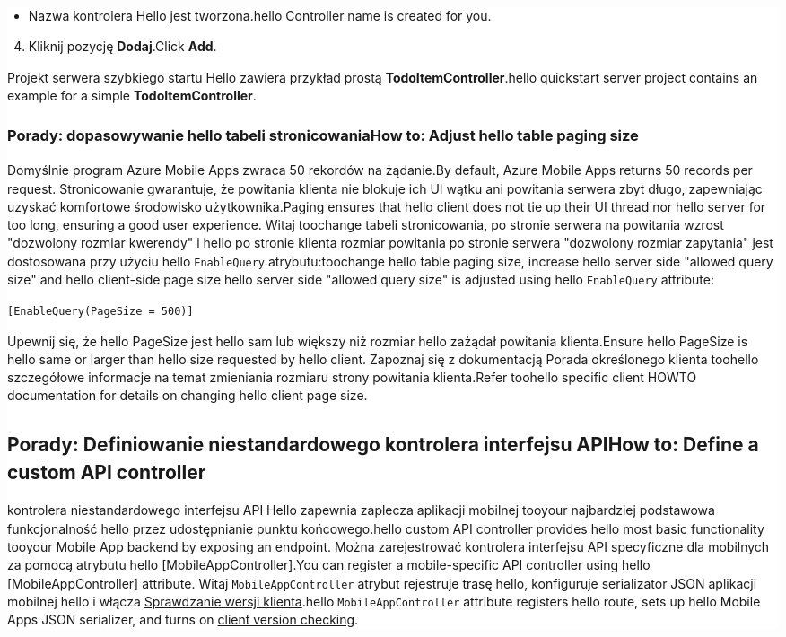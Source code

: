    * <span data-ttu-id="31527-202">Nazwa kontrolera Hello jest tworzona.</span><span class="sxs-lookup"><span data-stu-id="31527-202">hello Controller name is created for you.</span></span>
4. <span data-ttu-id="31527-203">Kliknij pozycję **Dodaj**.</span><span class="sxs-lookup"><span data-stu-id="31527-203">Click **Add**.</span></span>

<span data-ttu-id="31527-204">Projekt serwera szybkiego startu Hello zawiera przykład prostą **TodoItemController**.</span><span class="sxs-lookup"><span data-stu-id="31527-204">hello quickstart server project contains an example for a simple **TodoItemController**.</span></span>

### <span data-ttu-id="31527-205"><a name="adjust-pagesize"></a>Porady: dopasowywanie hello tabeli stronicowania</span><span class="sxs-lookup"><span data-stu-id="31527-205"><a name="adjust-pagesize"></a>How to: Adjust hello table paging size</span></span>
<span data-ttu-id="31527-206">Domyślnie program Azure Mobile Apps zwraca 50 rekordów na żądanie.</span><span class="sxs-lookup"><span data-stu-id="31527-206">By default, Azure Mobile Apps returns 50 records per request.</span></span>  <span data-ttu-id="31527-207">Stronicowanie gwarantuje, że powitania klienta nie blokuje ich UI wątku ani powitania serwera zbyt długo, zapewniając uzyskać komfortowe środowisko użytkownika.</span><span class="sxs-lookup"><span data-stu-id="31527-207">Paging ensures that hello client does not tie up their UI thread nor hello server for too long, ensuring a good user experience.</span></span> <span data-ttu-id="31527-208">Witaj toochange tabeli stronicowania, po stronie serwera na powitania wzrost "dozwolony rozmiar kwerendy" i hello po stronie klienta rozmiar powitania po stronie serwera "dozwolony rozmiar zapytania" jest dostosowana przy użyciu hello `EnableQuery` atrybutu:</span><span class="sxs-lookup"><span data-stu-id="31527-208">toochange hello table paging size, increase hello server side "allowed query size" and hello client-side page size hello server side "allowed query size" is adjusted using hello `EnableQuery` attribute:</span></span>

    [EnableQuery(PageSize = 500)]

<span data-ttu-id="31527-209">Upewnij się, że hello PageSize jest hello sam lub większy niż rozmiar hello zażądał powitania klienta.</span><span class="sxs-lookup"><span data-stu-id="31527-209">Ensure hello PageSize is hello same or larger than hello size requested by hello client.</span></span>  <span data-ttu-id="31527-210">Zapoznaj się z dokumentacją Porada określonego klienta toohello szczegółowe informacje na temat zmieniania rozmiaru strony powitania klienta.</span><span class="sxs-lookup"><span data-stu-id="31527-210">Refer toohello specific client HOWTO documentation for details on changing hello client page size.</span></span>

## <a name="how-to-define-a-custom-api-controller"></a><span data-ttu-id="31527-211">Porady: Definiowanie niestandardowego kontrolera interfejsu API</span><span class="sxs-lookup"><span data-stu-id="31527-211">How to: Define a custom API controller</span></span>
<span data-ttu-id="31527-212">kontrolera niestandardowego interfejsu API Hello zapewnia zaplecza aplikacji mobilnej tooyour najbardziej podstawowa funkcjonalność hello przez udostępnianie punktu końcowego.</span><span class="sxs-lookup"><span data-stu-id="31527-212">hello custom API controller provides hello most basic functionality tooyour Mobile App backend by exposing an endpoint.</span></span> <span data-ttu-id="31527-213">Można zarejestrować kontrolera interfejsu API specyficzne dla mobilnych za pomocą atrybutu hello [MobileAppController].</span><span class="sxs-lookup"><span data-stu-id="31527-213">You can register a mobile-specific API controller using hello [MobileAppController] attribute.</span></span> <span data-ttu-id="31527-214">Witaj `MobileAppController` atrybut rejestruje trasę hello, konfiguruje serializator JSON aplikacji mobilnej hello i włącza [Sprawdzanie wersji klienta](app-service-mobile-client-and-server-versioning.md).</span><span class="sxs-lookup"><span data-stu-id="31527-214">hello `MobileAppController` attribute registers hello route, sets up hello Mobile Apps JSON serializer, and turns on [client version checking](app-service-mobile-client-and-server-versioning.md).</span></span>


[1]: https://msdn.microsoft.com/library/azure/dn961176.aspx
[2]: https://github.com/Azure/azure-mobile-apps-net-server
[3]: app-service-mobile-ios-get-started.md
[4]: https://azure.microsoft.com/downloads/
[5]: https://github.com/Azure-Samples/app-service-mobile-dotnet-backend-quickstart/blob/master/README.md#client-added-push-notification-tags
[6]: https://github.com/Azure-Samples/app-service-mobile-dotnet-backend-quickstart/blob/master/README.md#push-to-users
[portalu Azure]: https://portal.azure.com
[NuGet.org]: http://www.nuget.org/
[Microsoft.Azure.Mobile.Server]: http://www.nuget.org/packages/Microsoft.Azure.Mobile.Server/
[Microsoft.Azure.Mobile.Server.Quickstart]: http://www.nuget.org/packages/Microsoft.Azure.Mobile.Server.Quickstart/
[Microsoft.Azure.Mobile.Server.Authentication]: http://www.nuget.org/packages/Microsoft.Azure.Mobile.Server.Authentication/
[Microsoft.Azure.Mobile.Server.Login]: http://www.nuget.org/packages/Microsoft.Azure.Mobile.Server.Login/
[Microsoft.Azure.Mobile.Server.Notifications]: http://www.nuget.org/packages/Microsoft.Azure.Mobile.Server.Notifications/
[MapHttpAttributeRoutes]: https://msdn.microsoft.com/library/dn479134(v=vs.118).aspx